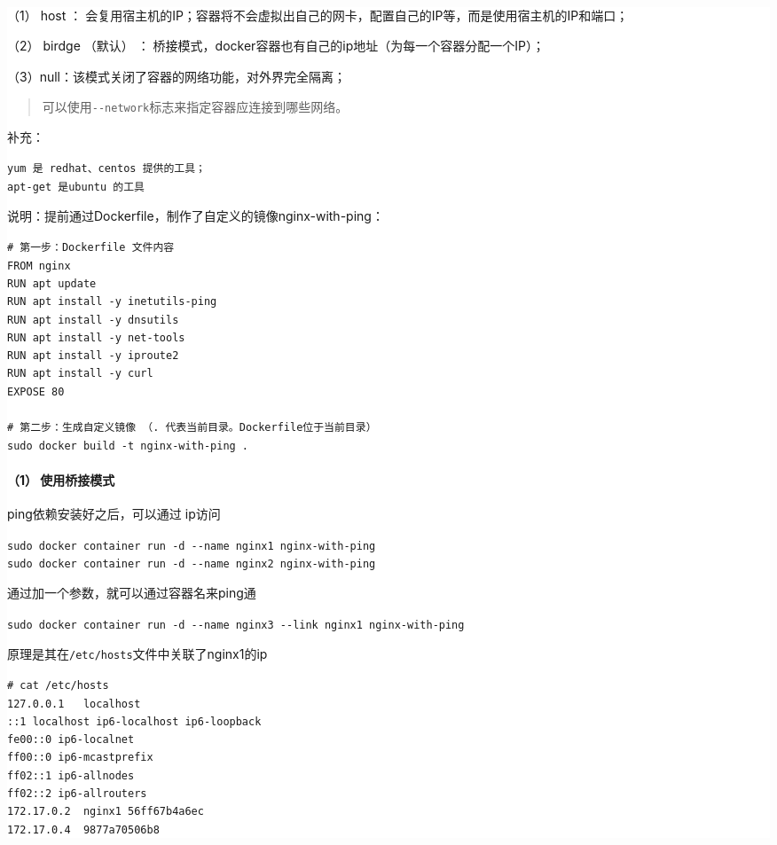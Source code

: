 （1） host  ： 会复用宿主机的IP；容器将不会虚拟出自己的网卡，配置自己的IP等，而是使用宿主机的IP和端口；

（2） birdge  （默认） ： 桥接模式，docker容器也有自己的ip地址（为每一个容器分配一个IP）；

（3）null：该模式关闭了容器的网络功能，对外界完全隔离；

> 可以使用`--network`标志来指定容器应连接到哪些网络。

补充：

```
yum 是 redhat、centos 提供的工具；
apt-get 是ubuntu 的工具
```

说明：提前通过Dockerfile，制作了自定义的镜像nginx-with-ping：

```
# 第一步：Dockerfile 文件内容
FROM nginx
RUN apt update
RUN apt install -y inetutils-ping
RUN apt install -y dnsutils
RUN apt install -y net-tools
RUN apt install -y iproute2
RUN apt install -y curl
EXPOSE 80

# 第二步：生成自定义镜像 （. 代表当前目录。Dockerfile位于当前目录）
sudo docker build -t nginx-with-ping .
```



#### （1） 使用桥接模式

ping依赖安装好之后，可以通过 ip访问

```
sudo docker container run -d --name nginx1 nginx-with-ping
sudo docker container run -d --name nginx2 nginx-with-ping
```

通过加一个参数，就可以通过容器名来ping通

```
sudo docker container run -d --name nginx3 --link nginx1 nginx-with-ping
```

原理是其在`/etc/hosts`文件中关联了nginx1的ip

```
# cat /etc/hosts
127.0.0.1	localhost
::1	localhost ip6-localhost ip6-loopback
fe00::0	ip6-localnet
ff00::0	ip6-mcastprefix
ff02::1	ip6-allnodes
ff02::2	ip6-allrouters
172.17.0.2	nginx1 56ff67b4a6ec
172.17.0.4	9877a70506b8
```
